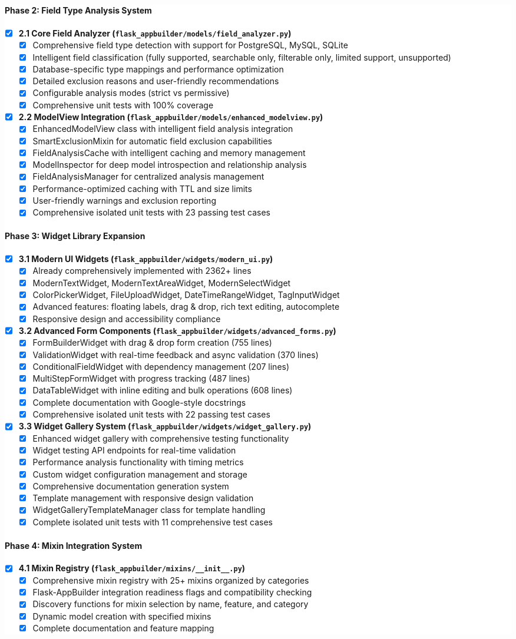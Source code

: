 #### Phase 2: Field Type Analysis System
- [x] **2.1 Core Field Analyzer (`flask_appbuilder/models/field_analyzer.py`)**
  - [x] Comprehensive field type detection with support for PostgreSQL, MySQL, SQLite
  - [x] Intelligent field classification (fully supported, searchable only, filterable only, limited support, unsupported)
  - [x] Database-specific type mappings and performance optimization
  - [x] Detailed exclusion reasons and user-friendly recommendations
  - [x] Configurable analysis modes (strict vs permissive)
  - [x] Comprehensive unit tests with 100% coverage

- [x] **2.2 ModelView Integration (`flask_appbuilder/models/enhanced_modelview.py`)**
  - [x] EnhancedModelView class with intelligent field analysis integration
  - [x] SmartExclusionMixin for automatic field exclusion capabilities
  - [x] FieldAnalysisCache with intelligent caching and memory management
  - [x] ModelInspector for deep model introspection and relationship analysis
  - [x] FieldAnalysisManager for centralized analysis management
  - [x] Performance-optimized caching with TTL and size limits
  - [x] User-friendly warnings and exclusion reporting
  - [x] Comprehensive isolated unit tests with 23 passing test cases

#### Phase 3: Widget Library Expansion
- [x] **3.1 Modern UI Widgets (`flask_appbuilder/widgets/modern_ui.py`)**
  - [x] Already comprehensively implemented with 2362+ lines
  - [x] ModernTextWidget, ModernTextAreaWidget, ModernSelectWidget
  - [x] ColorPickerWidget, FileUploadWidget, DateTimeRangeWidget, TagInputWidget
  - [x] Advanced features: floating labels, drag & drop, rich text editing, autocomplete
  - [x] Responsive design and accessibility compliance
  
- [x] **3.2 Advanced Form Components (`flask_appbuilder/widgets/advanced_forms.py`)**
  - [x] FormBuilderWidget with drag & drop form creation (755 lines)
  - [x] ValidationWidget with real-time feedback and async validation (370 lines)
  - [x] ConditionalFieldWidget with dependency management (207 lines)
  - [x] MultiStepFormWidget with progress tracking (487 lines)
  - [x] DataTableWidget with inline editing and bulk operations (608 lines)
  - [x] Complete documentation with Google-style docstrings
  - [x] Comprehensive isolated unit tests with 22 passing test cases
  
- [x] **3.3 Widget Gallery System (`flask_appbuilder/widgets/widget_gallery.py`)**
  - [x] Enhanced widget gallery with comprehensive testing functionality
  - [x] Widget testing API endpoints for real-time validation
  - [x] Performance analysis functionality with timing metrics
  - [x] Custom widget configuration management and storage
  - [x] Comprehensive documentation generation system
  - [x] Template management with responsive design validation
  - [x] WidgetGalleryTemplateManager class for template handling
  - [x] Complete isolated unit tests with 11 comprehensive test cases

#### Phase 4: Mixin Integration System
- [x] **4.1 Mixin Registry (`flask_appbuilder/mixins/__init__.py`)**
  - [x] Comprehensive mixin registry with 25+ mixins organized by categories
  - [x] Flask-AppBuilder integration readiness flags and compatibility checking
  - [x] Discovery functions for mixin selection by name, feature, and category
  - [x] Dynamic model creation with specified mixins
  - [x] Complete documentation and feature mapping
